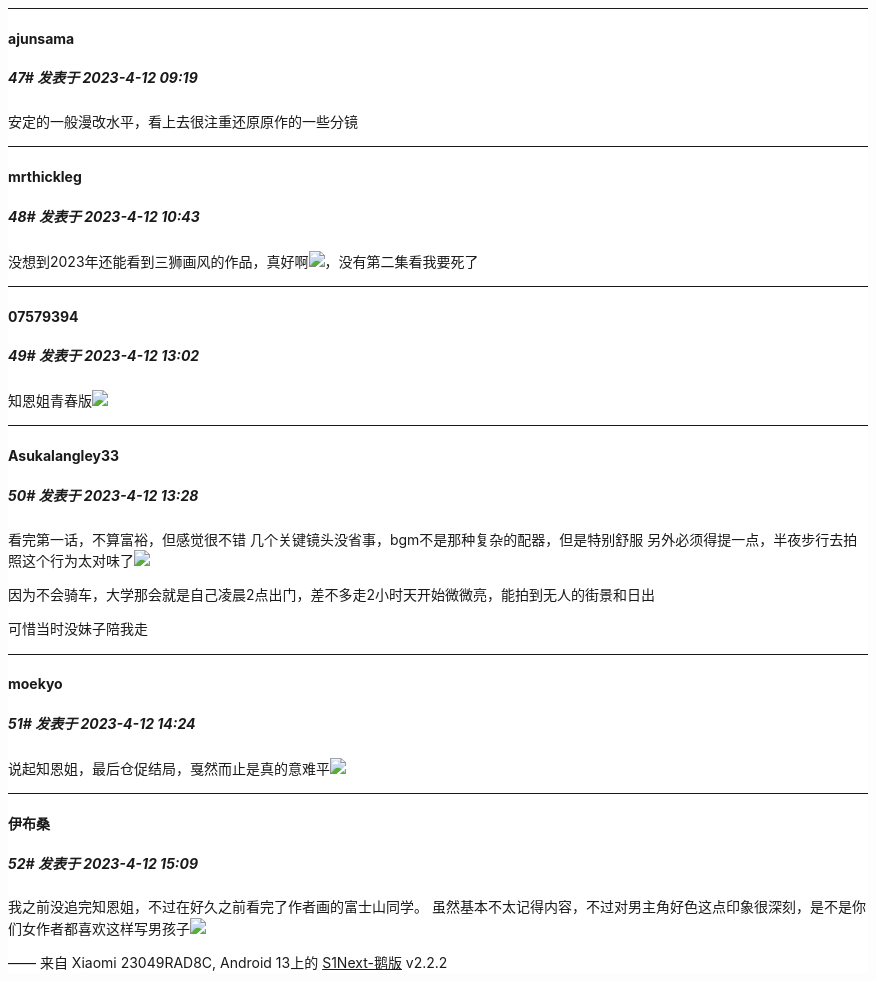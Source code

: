 *****

####  ajunsama  
##### 47#       发表于 2023-4-12 09:19

安定的一般漫改水平，看上去很注重还原原作的一些分镜

*****

####  mrthickleg  
##### 48#       发表于 2023-4-12 10:43

没想到2023年还能看到三狮画风的作品，真好啊<img src="https://static.saraba1st.com/image/smiley/face2017/140.png" referrerpolicy="no-referrer">，没有第二集看我要死了

*****

####  07579394  
##### 49#       发表于 2023-4-12 13:02

知恩姐青春版<img src="https://static.saraba1st.com/image/smiley/face2017/067.png" referrerpolicy="no-referrer">

*****

####  Asukalangley33  
##### 50#       发表于 2023-4-12 13:28

看完第一话，不算富裕，但感觉很不错
几个关键镜头没省事，bgm不是那种复杂的配器，但是特别舒服
另外必须得提一点，半夜步行去拍照这个行为太对味了<img src="https://static.saraba1st.com/image/smiley/face2017/210.gif" referrerpolicy="no-referrer">

因为不会骑车，大学那会就是自己凌晨2点出门，差不多走2小时天开始微微亮，能拍到无人的街景和日出

可惜当时没妹子陪我走

*****

####  moekyo  
##### 51#       发表于 2023-4-12 14:24

说起知恩姐，最后仓促结局，戛然而止是真的意难平<img src="https://static.saraba1st.com/image/smiley/face2017/226.png" referrerpolicy="no-referrer">

*****

####  伊布桑  
##### 52#       发表于 2023-4-12 15:09

我之前没追完知恩姐，不过在好久之前看完了作者画的富士山同学。
虽然基本不太记得内容，不过对男主角好色这点印象很深刻，是不是你们女作者都喜欢这样写男孩子<img src="https://static.saraba1st.com/image/smiley/face2017/067.png" referrerpolicy="no-referrer">

—— 来自 Xiaomi 23049RAD8C, Android 13上的 [S1Next-鹅版](https://github.com/ykrank/S1-Next/releases) v2.2.2
